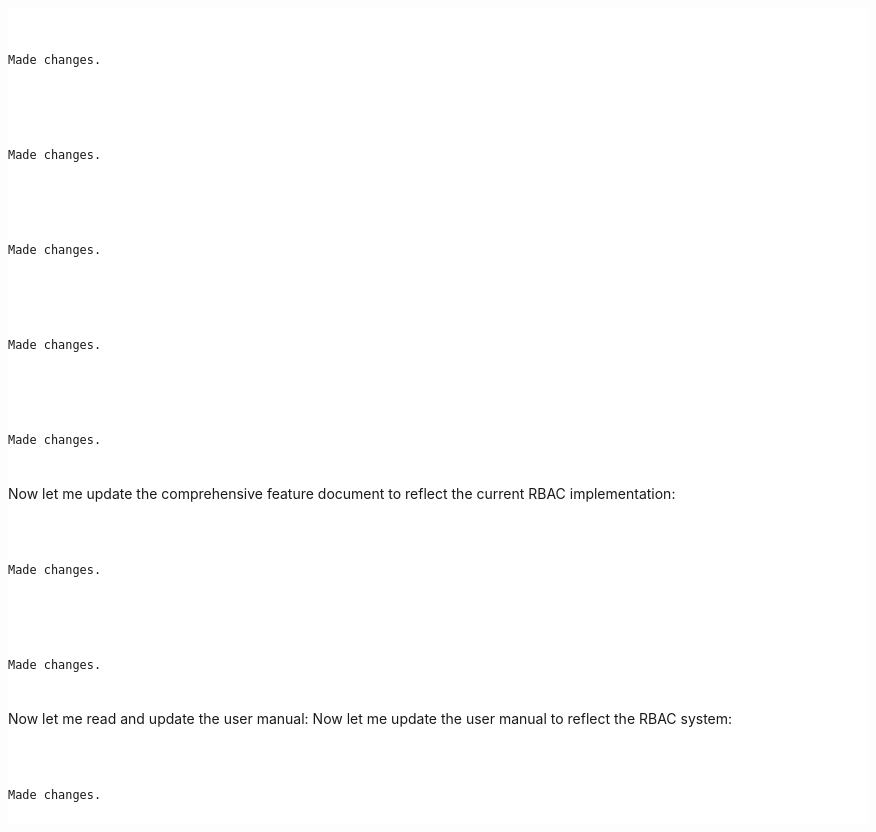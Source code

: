 ```


Made changes.


```

```


Made changes.


```

```


Made changes.


```

```


Made changes.


```

```


Made changes.


```
Now let me update the comprehensive feature document to reflect the current RBAC implementation: 
```


Made changes.


```

```


Made changes.


```
Now let me read and update the user manual: Now let me update the user manual to reflect the RBAC system: 
```


Made changes.


```
